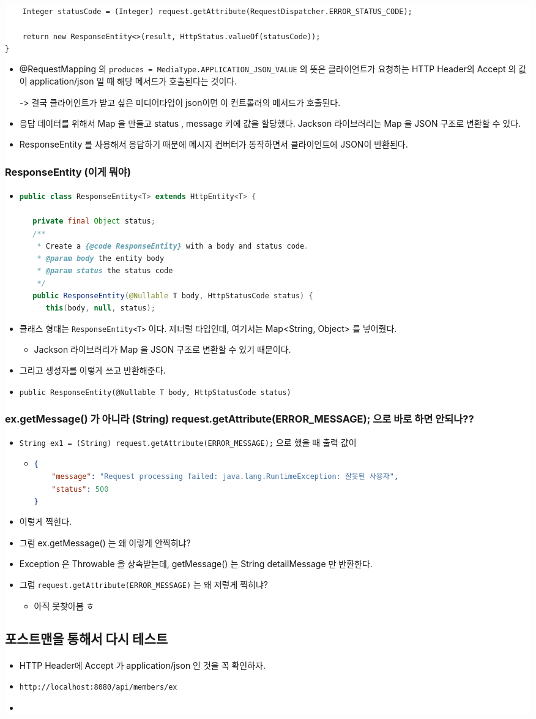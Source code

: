   ```
      Integer statusCode = (Integer) request.getAttribute(RequestDispatcher.ERROR_STATUS_CODE);
  
      return new ResponseEntity<>(result, HttpStatus.valueOf(statusCode));
  }
  ```

  - @RequestMapping 의 `produces = MediaType.APPLICATION_JSON_VALUE` 의 뜻은 클라이언트가 요청하는 HTTP Header의 Accept 의 값이 application/json 일 때 해당 메서드가 호출된다는 것이다.

    -> 결국 클라어인트가 받고 싶은 미디어타입이 json이면 이 컨트롤러의 메서드가 호출된다.

- 응답 데이터를 위해서 Map 을 만들고 status , message 키에 값을 할당했다. Jackson 라이브러리는 Map 을 JSON 구조로 변환할 수 있다. 

- ResponseEntity 를 사용해서 응답하기 때문에 메시지 컨버터가 동작하면서 클라이언트에 JSON이 반환된다.

### ResponseEntity  (이게 뭐야)

- ```java
  public class ResponseEntity<T> extends HttpEntity<T> {
  
     private final Object status;
     /**
      * Create a {@code ResponseEntity} with a body and status code.
      * @param body the entity body
      * @param status the status code
      */
     public ResponseEntity(@Nullable T body, HttpStatusCode status) {
        this(body, null, status);
  ```

- 클래스 형태는 `ResponseEntity<T>` 이다. 제너럴 타입인데, 여기서는 Map<String, Object> 를 넣어줬다.

  - Jackson 라이브러리가 Map 을 JSON 구조로 변환할 수 있기 때문이다.

-  그리고 생성자를 이렇게 쓰고 반환해준다.

  - `public ResponseEntity(@Nullable T body, HttpStatusCode status)`

### ex.getMessage() 가 아니라 (String) request.getAttribute(ERROR_MESSAGE); 으로 바로 하면 안되나??

- `String ex1 = (String) request.getAttribute(ERROR_MESSAGE);` 으로 했을 때 출력 값이

  - ```json
    {
        "message": "Request processing failed: java.lang.RuntimeException: 잘못된 사용자",
        "status": 500
    }
    ```

- 이렇게 찍힌다.

- 그럼 ex.getMessage() 는 왜 이렇게 안찍히냐?

- Exception 은 Throwable 을 상속받는데, getMessage() 는 String detailMessage 만 반환한다.

- 그럼 `request.getAttribute(ERROR_MESSAGE)` 는 왜 저렇게 찍히냐?

  - 아직 못찾아봄 ㅎ

## 포스트맨을 통해서 다시 테스트

- HTTP Header에 Accept 가 application/json 인 것을 꼭 확인하자.

- `http://localhost:8080/api/members/ex`

- ```json
  ```